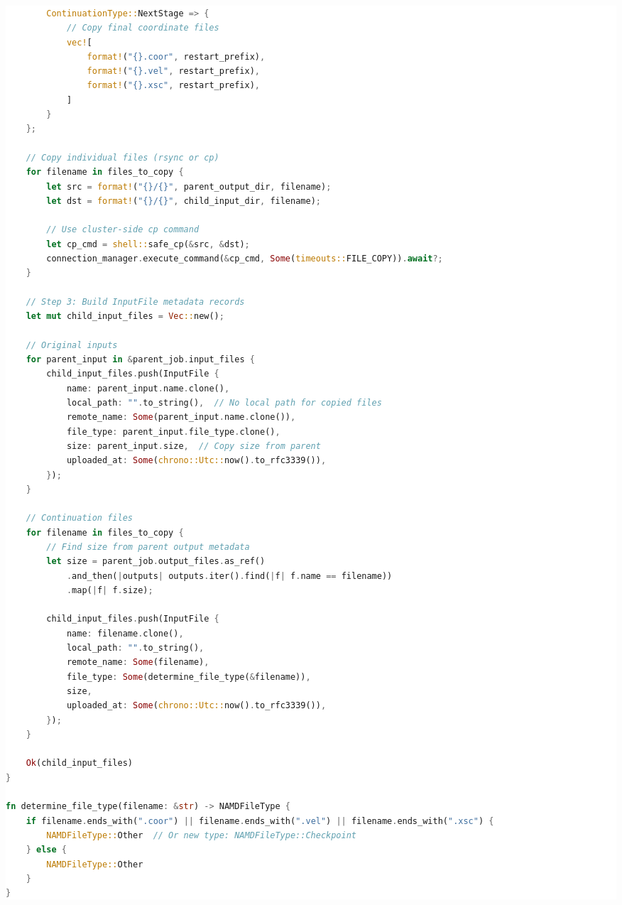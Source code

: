 ```rust
        ContinuationType::NextStage => {
            // Copy final coordinate files
            vec![
                format!("{}.coor", restart_prefix),
                format!("{}.vel", restart_prefix),
                format!("{}.xsc", restart_prefix),
            ]
        }
    };

    // Copy individual files (rsync or cp)
    for filename in files_to_copy {
        let src = format!("{}/{}", parent_output_dir, filename);
        let dst = format!("{}/{}", child_input_dir, filename);

        // Use cluster-side cp command
        let cp_cmd = shell::safe_cp(&src, &dst);
        connection_manager.execute_command(&cp_cmd, Some(timeouts::FILE_COPY)).await?;
    }

    // Step 3: Build InputFile metadata records
    let mut child_input_files = Vec::new();

    // Original inputs
    for parent_input in &parent_job.input_files {
        child_input_files.push(InputFile {
            name: parent_input.name.clone(),
            local_path: "".to_string(),  // No local path for copied files
            remote_name: Some(parent_input.name.clone()),
            file_type: parent_input.file_type.clone(),
            size: parent_input.size,  // Copy size from parent
            uploaded_at: Some(chrono::Utc::now().to_rfc3339()),
        });
    }

    // Continuation files
    for filename in files_to_copy {
        // Find size from parent output metadata
        let size = parent_job.output_files.as_ref()
            .and_then(|outputs| outputs.iter().find(|f| f.name == filename))
            .map(|f| f.size);

        child_input_files.push(InputFile {
            name: filename.clone(),
            local_path: "".to_string(),
            remote_name: Some(filename),
            file_type: Some(determine_file_type(&filename)),
            size,
            uploaded_at: Some(chrono::Utc::now().to_rfc3339()),
        });
    }

    Ok(child_input_files)
}

fn determine_file_type(filename: &str) -> NAMDFileType {
    if filename.ends_with(".coor") || filename.ends_with(".vel") || filename.ends_with(".xsc") {
        NAMDFileType::Other  // Or new type: NAMDFileType::Checkpoint
    } else {
        NAMDFileType::Other
    }
}
```